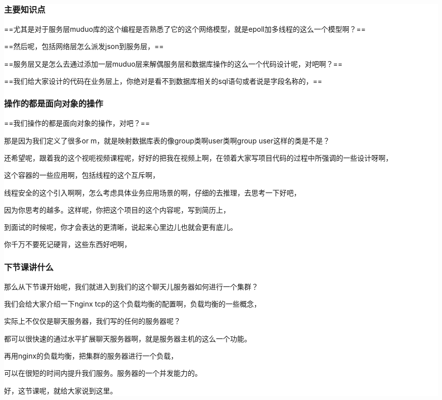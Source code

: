 ### 主要知识点

==尤其是对于服务层muduo库的这个编程是否熟悉了它的这个网络模型，就是epoll加多线程的这么一个模型啊？==

==然后呢，包括网络层怎么派发json到服务层，==

==服务层又是怎么去通过添加一层muduo层来解偶服务层和数据库操作的这么一个代码设计呢，对吧啊？==

==我们给大家设计的代码在业务层上，你绝对是看不到数据库相关的sql语句或者说是字段名称的，==

### 操作的都是面向对象的操作

==我们操作的都是面向对象的操作，对吧？==

那是因为我们定义了很多or m，就是映射数据库表的像group类啊user类啊group user这样的类是不是？

还希望呢，跟着我的这个视呃视频课程呢，好好的把我在视频上啊，在领着大家写项目代码的过程中所强调的一些设计呀啊，

这个容器的一些应用啊，包括线程的这个互斥啊，

线程安全的这个引入啊啊，怎么考虑具体业务应用场景的啊，仔细的去推理，去思考一下好吧，





因为你思考的越多。这样呢，你把这个项目的这个内容呢，写到简历上，

到面试的时候呢，你才会表达的更清晰，说起来心里边儿也就会更有底儿。

你千万不要死记硬背，这些东西好吧啊，

### 下节课讲什么

那么从下节课开始呢，我们就进入到我们的这个聊天儿服务器如何进行一个集群？

我们会给大家介绍一下nginx tcp的这个负载均衡的配置啊，负载均衡的一些概念，

实际上不仅仅是聊天服务器，我们写的任何的服务器呢？

都可以很快速的通过水平扩展聊天服务器啊，就是服务器主机的这么一个功能。

再用nginx的负载均衡，把集群的服务器进行一个负载，

可以在很短的时间内提升我们服务。服务器的一个并发能力的。

好，这节课呢，就给大家说到这里。